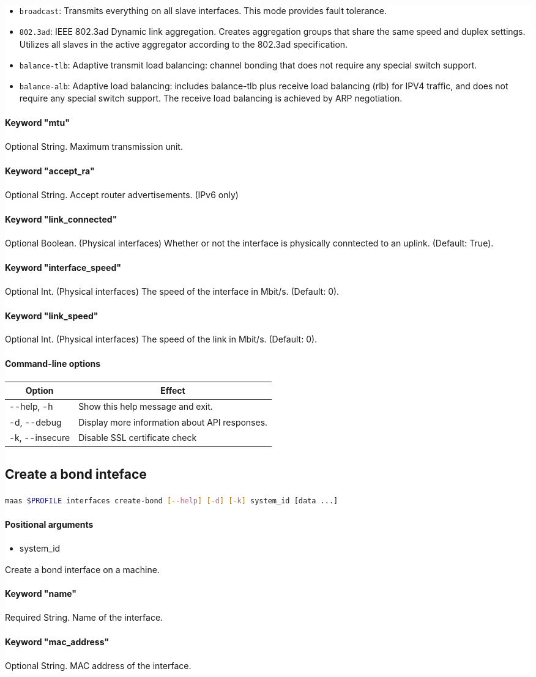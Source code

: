 - ``broadcast``: Transmits everything on all slave interfaces. This mode provides fault tolerance.

- ``802.3ad``: IEEE 802.3ad Dynamic link aggregation. Creates aggregation groups that share the same speed and duplex settings. Utilizes all slaves in the active aggregator according to the 802.3ad specification.

- ``balance-tlb``: Adaptive transmit load balancing: channel bonding that does not require any special switch support.

- ``balance-alb``: Adaptive load balancing: includes balance-tlb plus receive load balancing (rlb) for IPV4 traffic, and does not require any special switch support. The receive load balancing is achieved by ARP negotiation.

#### Keyword "mtu"
Optional String. Maximum transmission unit.

#### Keyword "accept_ra"
Optional String. Accept router advertisements. (IPv6 only)

#### Keyword "link_connected"
Optional Boolean. (Physical interfaces) Whether or not the interface is physically conntected to an uplink.  (Default: True).

#### Keyword "interface_speed"
Optional Int. (Physical interfaces) The speed of the interface in Mbit/s. (Default: 0).

#### Keyword "link_speed"
Optional Int. (Physical interfaces) The speed of the link in Mbit/s. (Default: 0).

#### Command-line options
| Option | Effect |
|-----|-----|
| --help, -h | Show this help message and exit. |
| -d, --debug | Display more information about API responses. |
| -k, --insecure | Disable SSL certificate check |

## Create a bond inteface

```bash
maas $PROFILE interfaces create-bond [--help] [-d] [-k] system_id [data ...]
```

#### Positional arguments
- system_id


Create a bond interface on a machine.

#### Keyword "name"
Required String. Name of the interface.

#### Keyword "mac_address"
Optional String. MAC address of the interface.
